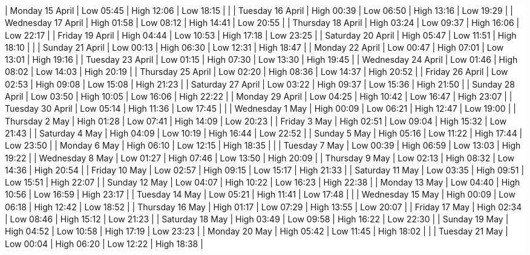 | Monday 15 April | Low 05:45 | High 12:06 | Low 18:15 |  | 
| Tuesday 16 April | High 00:39 | Low 06:50 | High 13:16 | Low 19:29 | 
| Wednesday 17 April | High 01:58 | Low 08:12 | High 14:41 | Low 20:55 | 
| Thursday 18 April | High 03:24 | Low 09:37 | High 16:06 | Low 22:17 | 
| Friday 19 April | High 04:44 | Low 10:53 | High 17:18 | Low 23:25 | 
| Saturday 20 April | High 05:47 | Low 11:51 | High 18:10 |  | 
| Sunday 21 April | Low 00:13 | High 06:30 | Low 12:31 | High 18:47 | 
| Monday 22 April | Low 00:47 | High 07:01 | Low 13:01 | High 19:16 | 
| Tuesday 23 April | Low 01:15 | High 07:30 | Low 13:30 | High 19:45 | 
| Wednesday 24 April | Low 01:46 | High 08:02 | Low 14:03 | High 20:19 | 
| Thursday 25 April | Low 02:20 | High 08:36 | Low 14:37 | High 20:52 | 
| Friday 26 April | Low 02:53 | High 09:08 | Low 15:08 | High 21:23 | 
| Saturday 27 April | Low 03:22 | High 09:37 | Low 15:36 | High 21:50 | 
| Sunday 28 April | Low 03:50 | High 10:05 | Low 16:06 | High 22:22 | 
| Monday 29 April | Low 04:25 | High 10:42 | Low 16:47 | High 23:07 | 
| Tuesday 30 April | Low 05:14 | High 11:36 | Low 17:45 |  | 
| Wednesday 1 May | High 00:09 | Low 06:21 | High 12:47 | Low 19:00 | 
| Thursday 2 May | High 01:28 | Low 07:41 | High 14:09 | Low 20:23 | 
| Friday 3 May | High 02:51 | Low 09:04 | High 15:32 | Low 21:43 | 
| Saturday 4 May | High 04:09 | Low 10:19 | High 16:44 | Low 22:52 | 
| Sunday 5 May | High 05:16 | Low 11:22 | High 17:44 | Low 23:50 | 
| Monday 6 May | High 06:10 | Low 12:15 | High 18:35 |  | 
| Tuesday 7 May | Low 00:39 | High 06:59 | Low 13:03 | High 19:22 | 
| Wednesday 8 May | Low 01:27 | High 07:46 | Low 13:50 | High 20:09 | 
| Thursday 9 May | Low 02:13 | High 08:32 | Low 14:36 | High 20:54 | 
| Friday 10 May | Low 02:57 | High 09:15 | Low 15:17 | High 21:33 | 
| Saturday 11 May | Low 03:35 | High 09:51 | Low 15:51 | High 22:07 | 
| Sunday 12 May | Low 04:07 | High 10:22 | Low 16:23 | High 22:38 | 
| Monday 13 May | Low 04:40 | High 10:56 | Low 16:59 | High 23:17 | 
| Tuesday 14 May | Low 05:21 | High 11:41 | Low 17:48 |  | 
| Wednesday 15 May | High 00:09 | Low 06:18 | High 12:42 | Low 18:52 | 
| Thursday 16 May | High 01:17 | Low 07:29 | High 13:55 | Low 20:07 | 
| Friday 17 May | High 02:34 | Low 08:46 | High 15:12 | Low 21:23 | 
| Saturday 18 May | High 03:49 | Low 09:58 | High 16:22 | Low 22:30 | 
| Sunday 19 May | High 04:52 | Low 10:58 | High 17:19 | Low 23:23 | 
| Monday 20 May | High 05:42 | Low 11:45 | High 18:02 |  | 
| Tuesday 21 May | Low 00:04 | High 06:20 | Low 12:22 | High 18:38 | 